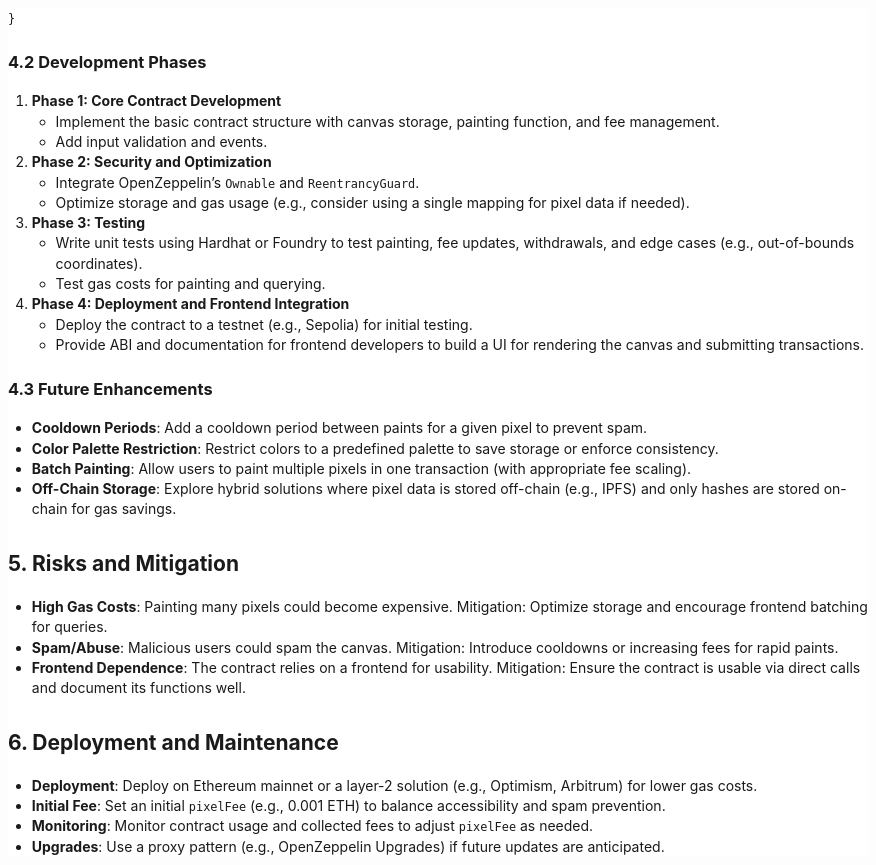 ```solidity
}
```

### 4.2 Development Phases
1. **Phase 1: Core Contract Development**
   - Implement the basic contract structure with canvas storage, painting function, and fee management.
   - Add input validation and events.
2. **Phase 2: Security and Optimization**
   - Integrate OpenZeppelin’s `Ownable` and `ReentrancyGuard`.
   - Optimize storage and gas usage (e.g., consider using a single mapping for pixel data if needed).
3. **Phase 3: Testing**
   - Write unit tests using Hardhat or Foundry to test painting, fee updates, withdrawals, and edge cases (e.g., out-of-bounds coordinates).
   - Test gas costs for painting and querying.
4. **Phase 4: Deployment and Frontend Integration**
   - Deploy the contract to a testnet (e.g., Sepolia) for initial testing.
   - Provide ABI and documentation for frontend developers to build a UI for rendering the canvas and submitting transactions.

### 4.3 Future Enhancements
- **Cooldown Periods**: Add a cooldown period between paints for a given pixel to prevent spam.
- **Color Palette Restriction**: Restrict colors to a predefined palette to save storage or enforce consistency.
- **Batch Painting**: Allow users to paint multiple pixels in one transaction (with appropriate fee scaling).
- **Off-Chain Storage**: Explore hybrid solutions where pixel data is stored off-chain (e.g., IPFS) and only hashes are stored on-chain for gas savings.

## 5. Risks and Mitigation
- **High Gas Costs**: Painting many pixels could become expensive. Mitigation: Optimize storage and encourage frontend batching for queries.
- **Spam/Abuse**: Malicious users could spam the canvas. Mitigation: Introduce cooldowns or increasing fees for rapid paints.
- **Frontend Dependence**: The contract relies on a frontend for usability. Mitigation: Ensure the contract is usable via direct calls and document its functions well.

## 6. Deployment and Maintenance
- **Deployment**: Deploy on Ethereum mainnet or a layer-2 solution (e.g., Optimism, Arbitrum) for lower gas costs.
- **Initial Fee**: Set an initial `pixelFee` (e.g., 0.001 ETH) to balance accessibility and spam prevention.
- **Monitoring**: Monitor contract usage and collected fees to adjust `pixelFee` as needed.
- **Upgrades**: Use a proxy pattern (e.g., OpenZeppelin Upgrades) if future updates are anticipated.
